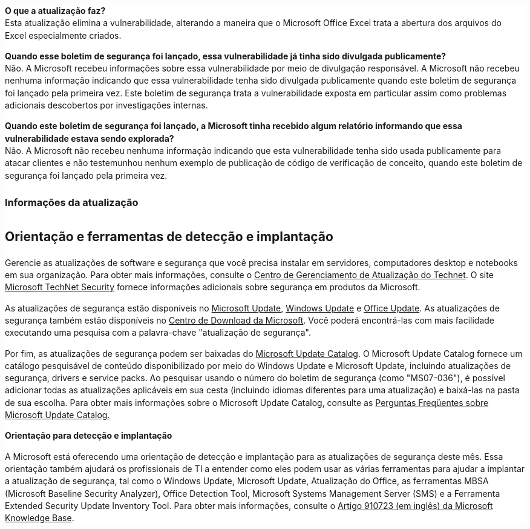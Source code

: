 **O que a atualização faz?**    
Esta atualização elimina a vulnerabilidade, alterando a maneira que o Microsoft Office Excel trata a abertura dos arquivos do Excel especialmente criados.
  
**Quando esse boletim de segurança foi lançado, essa vulnerabilidade já tinha sido divulgada publicamente?**    
Não. A Microsoft recebeu informações sobre essa vulnerabilidade por meio de divulgação responsável. A Microsoft não recebeu nenhuma informação indicando que essa vulnerabilidade tenha sido divulgada publicamente quando este boletim de segurança foi lançado pela primeira vez. Este boletim de segurança trata a vulnerabilidade exposta em particular assim como problemas adicionais descobertos por investigações internas.
  
**Quando este boletim de segurança foi lançado, a Microsoft tinha recebido algum relatório informando que essa vulnerabilidade estava sendo explorada?**    
Não. A Microsoft não recebeu nenhuma informação indicando que esta vulnerabilidade tenha sido usada publicamente para atacar clientes e não testemunhou nenhum exemplo de publicação de código de verificação de conceito, quando este boletim de segurança foi lançado pela primeira vez.
  
### Informações da atualização
  
Orientação e ferramentas de detecção e implantação  
--------------------------------------------------
  

Gerencie as atualizações de software e segurança que você precisa instalar em servidores, computadores desktop e notebooks em sua organização. Para obter mais informações, consulte o [Centro de Gerenciamento de Atualização do Technet](http://technet.microsoft.com/pt-br/updatemanagement/default.aspx). O site [Microsoft TechNet Security](http://technet.microsoft.com/pt-br/updatemanagement/default.aspx) fornece informações adicionais sobre segurança em produtos da Microsoft.
  
As atualizações de segurança estão disponíveis no [Microsoft Update](http://go.microsoft.com/fwlink/?linkid=40747), [Windows Update](http://go.microsoft.com/fwlink/?linkid=21130) e [Office Update](http://go.microsoft.com/fwlink/?linkid=21135). As atualizações de segurança também estão disponíveis no [Centro de Download da Microsoft](http://go.microsoft.com/fwlink/?linkid=21129). Você poderá encontrá-las com mais facilidade executando uma pesquisa com a palavra-chave "atualização de segurança".
  
Por fim, as atualizações de segurança podem ser baixadas do [Microsoft Update Catalog](http://go.microsoft.com/fwlink/?linkid=96155). O Microsoft Update Catalog fornece um catálogo pesquisável de conteúdo disponibilizado por meio do Windows Update e Microsoft Update, incluindo atualizações de segurança, drivers e service packs. Ao pesquisar usando o número do boletim de segurança (como "MS07-036"), é possível adicionar todas as atualizações aplicáveis em sua cesta (incluindo idiomas diferentes para uma atualização) e baixá-las na pasta de sua escolha. Para obter mais informações sobre o Microsoft Update Catalog, consulte as [Perguntas Freqüentes sobre Microsoft Update Catalog.](http://go.microsoft.com/fwlink/?linkid=97900)
  
**Orientação para detecção e implantação**
  
A Microsoft está oferecendo uma orientação de detecção e implantação para as atualizações de segurança deste mês. Essa orientação também ajudará os profissionais de TI a entender como eles podem usar as várias ferramentas para ajudar a implantar a atualização de segurança, tal como o Windows Update, Microsoft Update, Atualização do Office, as ferramentas MBSA (Microsoft Baseline Security Analyzer), Office Detection Tool, Microsoft Systems Management Server (SMS) e a Ferramenta Extended Security Update Inventory Tool. Para obter mais informações, consulte o [Artigo 910723 (em inglês) da Microsoft Knowledge Base](http://support.microsoft.com/kb/910723).
  